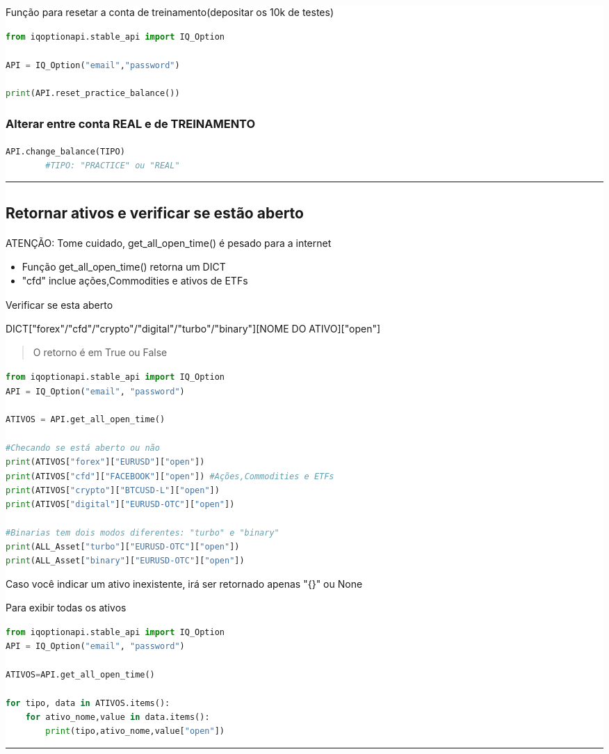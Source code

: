 Função para resetar a conta de treinamento(depositar os 10k de testes)

```python
from iqoptionapi.stable_api import IQ_Option

API = IQ_Option("email","password")

print(API.reset_practice_balance())
```

### Alterar entre conta REAL e de TREINAMENTO

```python
API.change_balance(TIPO)
		#TIPO: "PRACTICE" ou "REAL"
```

---

## Retornar ativos e verificar se estão aberto

ATENÇÃO: Tome cuidado, get_all_open_time() é pesado para a internet

- Função get_all_open_time() retorna um DICT
- "cfd" inclue ações,Commodities e ativos de ETFs

Verificar se esta aberto

DICT["forex"/"cfd"/"crypto"/"digital"/"turbo"/"binary"][NOME DO ATIVO]["open"]
> O retorno é em True ou False

```python
from iqoptionapi.stable_api import IQ_Option
API = IQ_Option("email", "password")

ATIVOS = API.get_all_open_time()

#Checando se está aberto ou não
print(ATIVOS["forex"]["EURUSD"]["open"]) 
print(ATIVOS["cfd"]["FACEBOOK"]["open"]) #Ações,Commodities e ETFs
print(ATIVOS["crypto"]["BTCUSD-L"]["open"])
print(ATIVOS["digital"]["EURUSD-OTC"]["open"])

#Binarias tem dois modos diferentes: "turbo" e "binary"
print(ALL_Asset["turbo"]["EURUSD-OTC"]["open"])
print(ALL_Asset["binary"]["EURUSD-OTC"]["open"])
```

Caso você indicar um ativo inexistente, irá ser retornado apenas "{}" ou None

Para exibir todas os ativos
 
```python
from iqoptionapi.stable_api import IQ_Option
API = IQ_Option("email", "password")

ATIVOS=API.get_all_open_time()

for tipo, data in ATIVOS.items():
    for ativo_nome,value in data.items():
        print(tipo,ativo_nome,value["open"])
```
---
